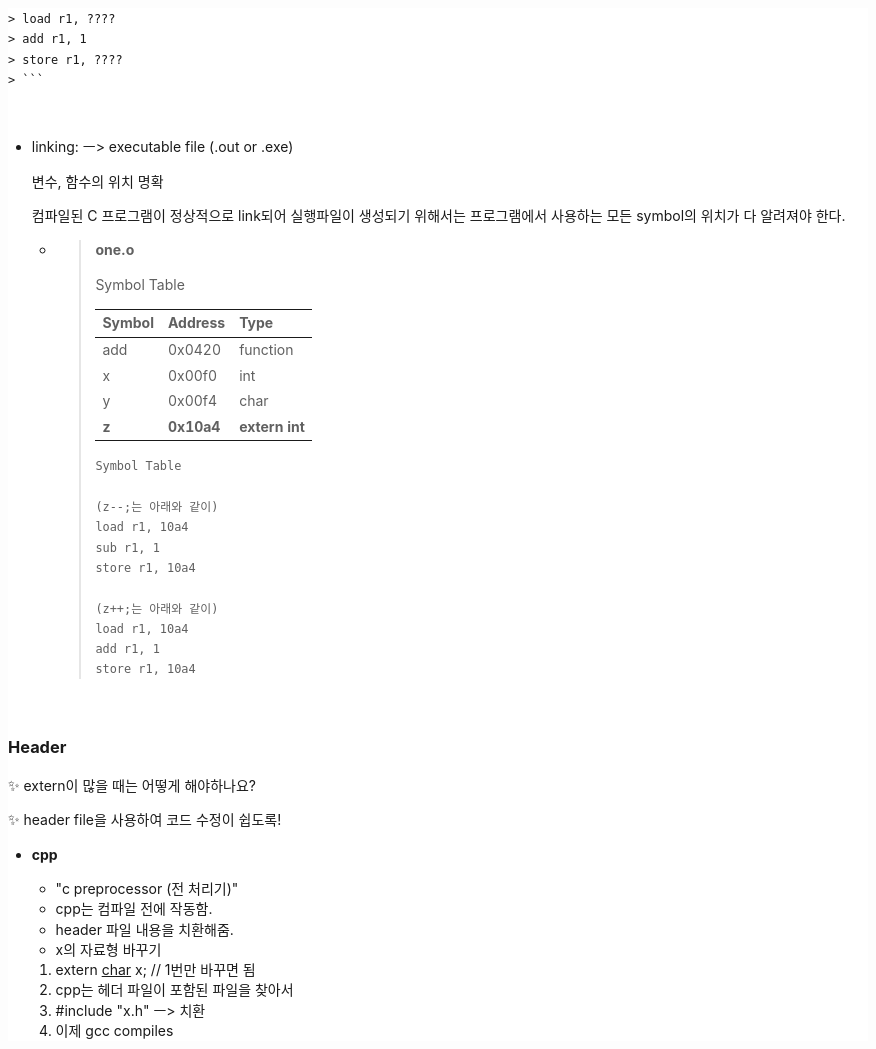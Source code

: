     > load r1, ????
    > add r1, 1
    > store r1, ????
    > ```

<br>

- linking: ㅡ> executable file (.out or .exe)

  변수, 함수의 위치 명확

  컴파일된 C  프로그램이 정상적으로 link되어 실행파일이 생성되기 위해서는 프로그램에서 사용하는 모든 symbol의 위치가 다 알려져야 한다.
  
  - > **one.o**
    >
    > Symbol Table
    >
    > | **Symbol** | **Address** | **Type**       |
    > | ---------- | ----------- | -------------- |
    > | add        | 0x0420      | function       |
    > | x          | 0x00f0      | int            |
    > | y          | 0x00f4      | char           |
    > | **z**      | **0x10a4**  | **extern int** |
    >
    > ```assembly
    > Symbol Table
    > 
    > (z--;는 아래와 같이)
    > load r1, 10a4
    > sub r1, 1
    > store r1, 10a4
    > 
    > (z++;는 아래와 같이)
    > load r1, 10a4
    > add r1, 1
    > store r1, 10a4
    > ```

<br>

### Header

✨ extern이 많을 때는 어떻게 해야하나요?

✨ header file을 사용하여 코드 수정이 쉽도록!

- **cpp**

  - "c preprocessor (전 처리기)"
  - cpp는 컴파일 전에 작동함.
  - header 파일 내용을 치환해줌.
  -  x의 자료형 바꾸기
    1. extern <u>char</u> x; // 1번만 바꾸면 됨
    2. cpp는 헤더 파일이 포함된 파일을 찾아서
    3. #include "x.h" ㅡ> 치환
    4. 이제 gcc compiles
